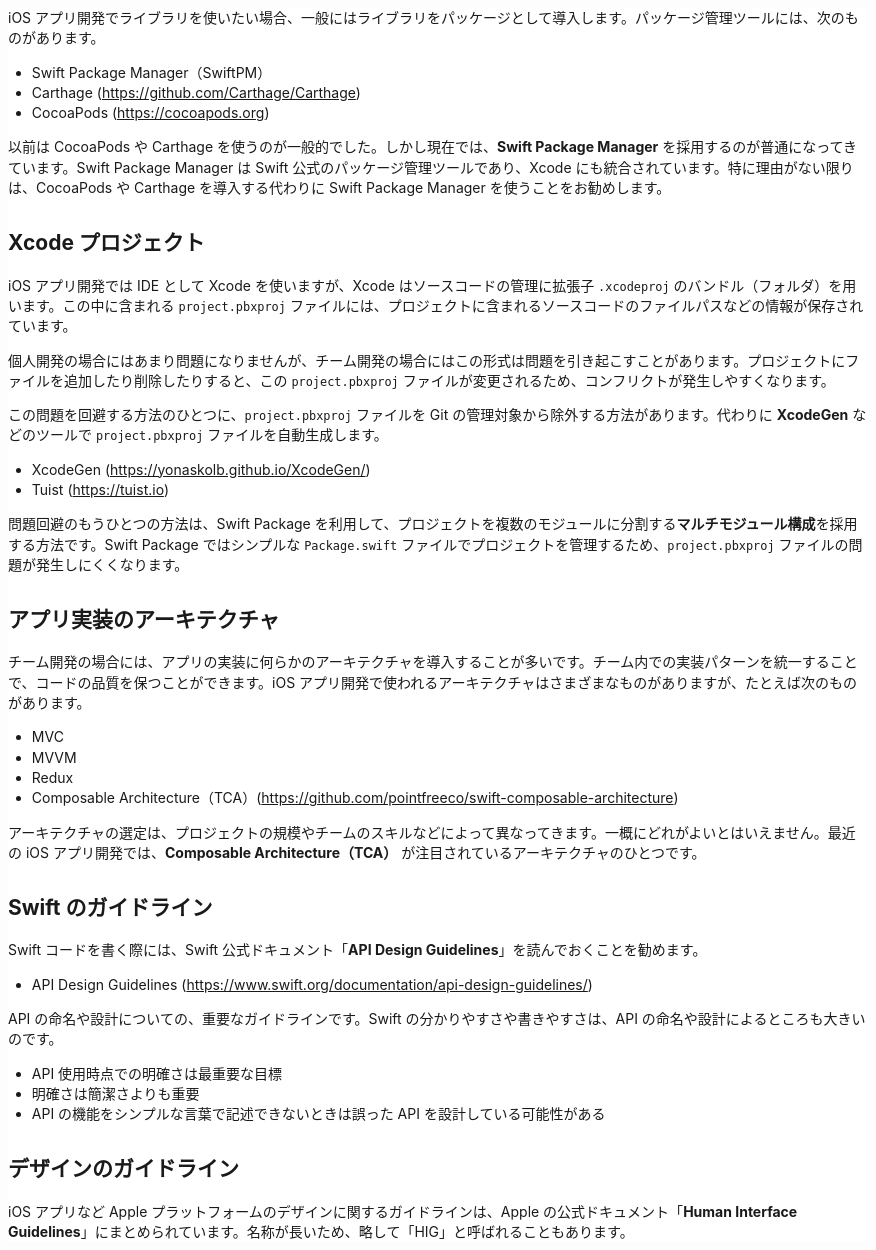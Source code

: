 iOS アプリ開発でライブラリを使いたい場合、一般にはライブラリをパッケージとして導入します。パッケージ管理ツールには、次のものがあります。

- Swift Package Manager（SwiftPM）
- Carthage (https://github.com/Carthage/Carthage)
- CocoaPods (https://cocoapods.org)

以前は CocoaPods や Carthage を使うのが一般的でした。しかし現在では、**Swift Package Manager** を採用するのが普通になってきています。Swift Package Manager は Swift 公式のパッケージ管理ツールであり、Xcode にも統合されています。特に理由がない限りは、CocoaPods や Carthage を導入する代わりに Swift Package Manager を使うことをお勧めします。

## Xcode プロジェクト

iOS アプリ開発では IDE として Xcode を使いますが、Xcode はソースコードの管理に拡張子 `.xcodeproj` のバンドル（フォルダ）を用います。この中に含まれる `project.pbxproj` ファイルには、プロジェクトに含まれるソースコードのファイルパスなどの情報が保存されています。

個人開発の場合にはあまり問題になりませんが、チーム開発の場合にはこの形式は問題を引き起こすことがあります。プロジェクトにファイルを追加したり削除したりすると、この `project.pbxproj` ファイルが変更されるため、コンフリクトが発生しやすくなります。

この問題を回避する方法のひとつに、`project.pbxproj` ファイルを Git の管理対象から除外する方法があります。代わりに **XcodeGen** などのツールで `project.pbxproj` ファイルを自動生成します。

- XcodeGen (https://yonaskolb.github.io/XcodeGen/)
- Tuist (https://tuist.io)

問題回避のもうひとつの方法は、Swift Package を利用して、プロジェクトを複数のモジュールに分割する**マルチモジュール構成**を採用する方法です。Swift Package ではシンプルな `Package.swift` ファイルでプロジェクトを管理するため、`project.pbxproj` ファイルの問題が発生しにくくなります。

## アプリ実装のアーキテクチャ

チーム開発の場合には、アプリの実装に何らかのアーキテクチャを導入することが多いです。チーム内での実装パターンを統一することで、コードの品質を保つことができます。iOS アプリ開発で使われるアーキテクチャはさまざまなものがありますが、たとえば次のものがあります。

- MVC
- MVVM
- Redux
- Composable Architecture（TCA）(https://github.com/pointfreeco/swift-composable-architecture)

アーキテクチャの選定は、プロジェクトの規模やチームのスキルなどによって異なってきます。一概にどれがよいとはいえません。最近の iOS アプリ開発では、**Composable Architecture（TCA）** が注目されているアーキテクチャのひとつです。

## Swift のガイドライン

Swift コードを書く際には、Swift 公式ドキュメント「**API Design Guidelines**」を読んでおくことを勧めます。

- API Design Guidelines (https://www.swift.org/documentation/api-design-guidelines/)

API の命名や設計についての、重要なガイドラインです。Swift の分かりやすさや書きやすさは、API の命名や設計によるところも大きいのです。

- API 使用時点での明確さは最重要な目標
- 明確さは簡潔さよりも重要
- API の機能をシンプルな言葉で記述できないときは誤った API を設計している可能性がある

## デザインのガイドライン

iOS アプリなど Apple プラットフォームのデザインに関するガイドラインは、Apple の公式ドキュメント「**Human Interface Guidelines**」にまとめられています。名称が長いため、略して「HIG」と呼ばれることもあります。
